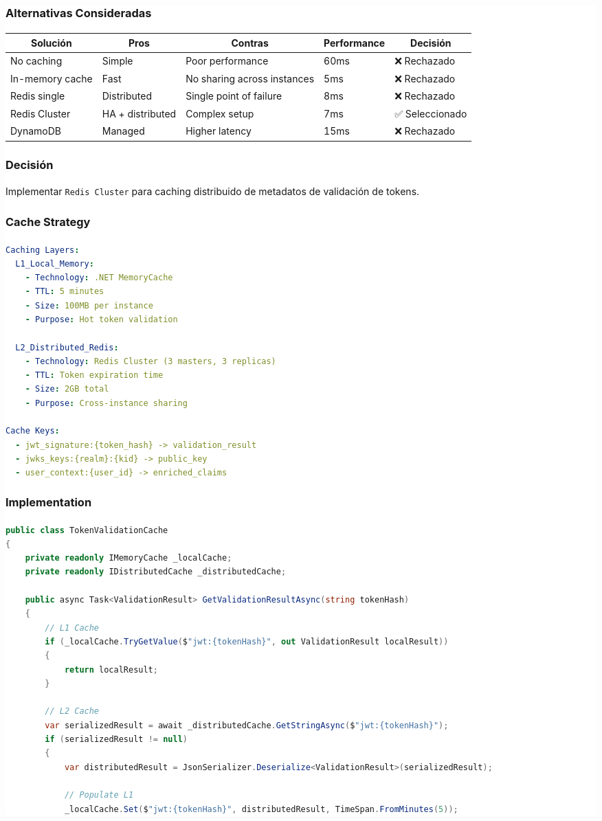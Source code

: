 ### Alternativas Consideradas

| Solución         | Pros         | Contras                  | Performance | Decisión         |
|------------------|--------------|--------------------------|-------------|------------------|
| No caching       | Simple       | Poor performance         | 60ms        | ❌ Rechazado     |
| In-memory cache  | Fast         | No sharing across instances | 5ms      | ❌ Rechazado     |
| Redis single     | Distributed  | Single point of failure  | 8ms         | ❌ Rechazado     |
| Redis Cluster    | HA + distributed | Complex setup         | 7ms         | ✅ Seleccionado  |
| DynamoDB         | Managed      | Higher latency           | 15ms        | ❌ Rechazado     |

### Decisión

Implementar `Redis Cluster` para caching distribuido de metadatos de validación de tokens.

### Cache Strategy

```yaml
Caching Layers:
  L1_Local_Memory:
    - Technology: .NET MemoryCache
    - TTL: 5 minutes
    - Size: 100MB per instance
    - Purpose: Hot token validation

  L2_Distributed_Redis:
    - Technology: Redis Cluster (3 masters, 3 replicas)
    - TTL: Token expiration time
    - Size: 2GB total
    - Purpose: Cross-instance sharing

Cache Keys:
  - jwt_signature:{token_hash} -> validation_result
  - jwks_keys:{realm}:{kid} -> public_key
  - user_context:{user_id} -> enriched_claims
```

### Implementation

```csharp
public class TokenValidationCache
{
    private readonly IMemoryCache _localCache;
    private readonly IDistributedCache _distributedCache;

    public async Task<ValidationResult> GetValidationResultAsync(string tokenHash)
    {
        // L1 Cache
        if (_localCache.TryGetValue($"jwt:{tokenHash}", out ValidationResult localResult))
        {
            return localResult;
        }

        // L2 Cache
        var serializedResult = await _distributedCache.GetStringAsync($"jwt:{tokenHash}");
        if (serializedResult != null)
        {
            var distributedResult = JsonSerializer.Deserialize<ValidationResult>(serializedResult);

            // Populate L1
            _localCache.Set($"jwt:{tokenHash}", distributedResult, TimeSpan.FromMinutes(5));

```